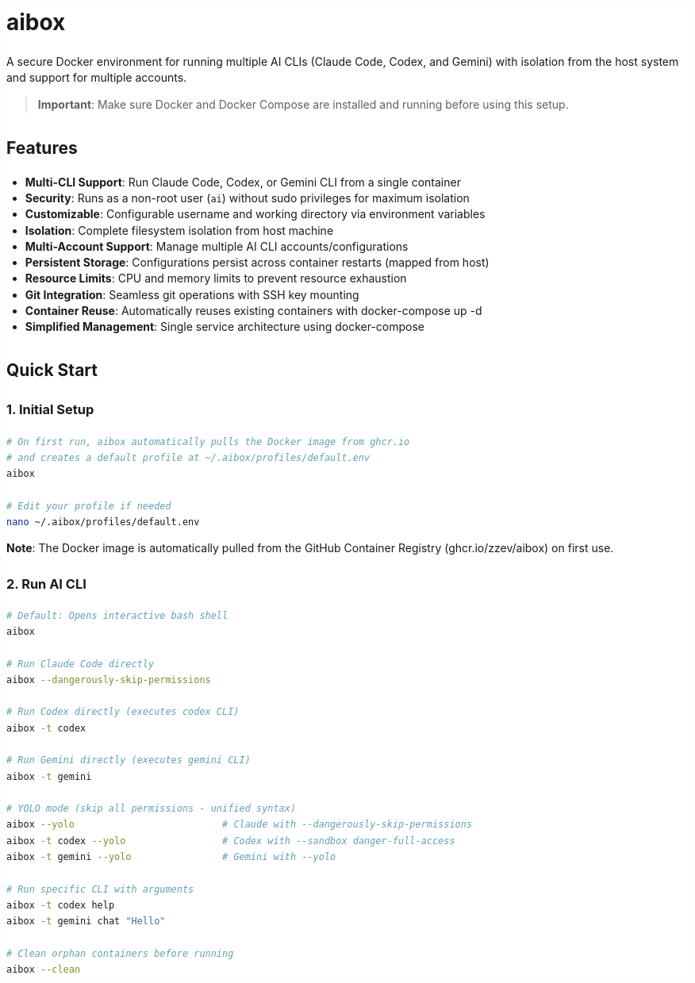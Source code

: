 # aibox

A secure Docker environment for running multiple AI CLIs (Claude Code, Codex, and Gemini) with isolation from the host system and support for multiple accounts.

> **Important**: Make sure Docker and Docker Compose are installed and running before using this setup.

## Features

- **Multi-CLI Support**: Run Claude Code, Codex, or Gemini CLI from a single container
- **Security**: Runs as a non-root user (`ai`) without sudo privileges for maximum isolation
- **Customizable**: Configurable username and working directory via environment variables
- **Isolation**: Complete filesystem isolation from host machine
- **Multi-Account Support**: Manage multiple AI CLI accounts/configurations
- **Persistent Storage**: Configurations persist across container restarts (mapped from host)
- **Resource Limits**: CPU and memory limits to prevent resource exhaustion
- **Git Integration**: Seamless git operations with SSH key mounting
- **Container Reuse**: Automatically reuses existing containers with docker-compose up -d
- **Simplified Management**: Single service architecture using docker-compose

## Quick Start

### 1. Initial Setup

```bash
# On first run, aibox automatically pulls the Docker image from ghcr.io
# and creates a default profile at ~/.aibox/profiles/default.env
aibox

# Edit your profile if needed
nano ~/.aibox/profiles/default.env
```

**Note**: The Docker image is automatically pulled from the GitHub Container Registry (ghcr.io/zzev/aibox) on first use.

### 2. Run AI CLI

```bash
# Default: Opens interactive bash shell
aibox

# Run Claude Code directly
aibox --dangerously-skip-permissions

# Run Codex directly (executes codex CLI)
aibox -t codex

# Run Gemini directly (executes gemini CLI)
aibox -t gemini

# YOLO mode (skip all permissions - unified syntax)
aibox --yolo                          # Claude with --dangerously-skip-permissions
aibox -t codex --yolo                 # Codex with --sandbox danger-full-access
aibox -t gemini --yolo                # Gemini with --yolo

# Run specific CLI with arguments
aibox -t codex help
aibox -t gemini chat "Hello"

# Clean orphan containers before running
aibox --clean
```